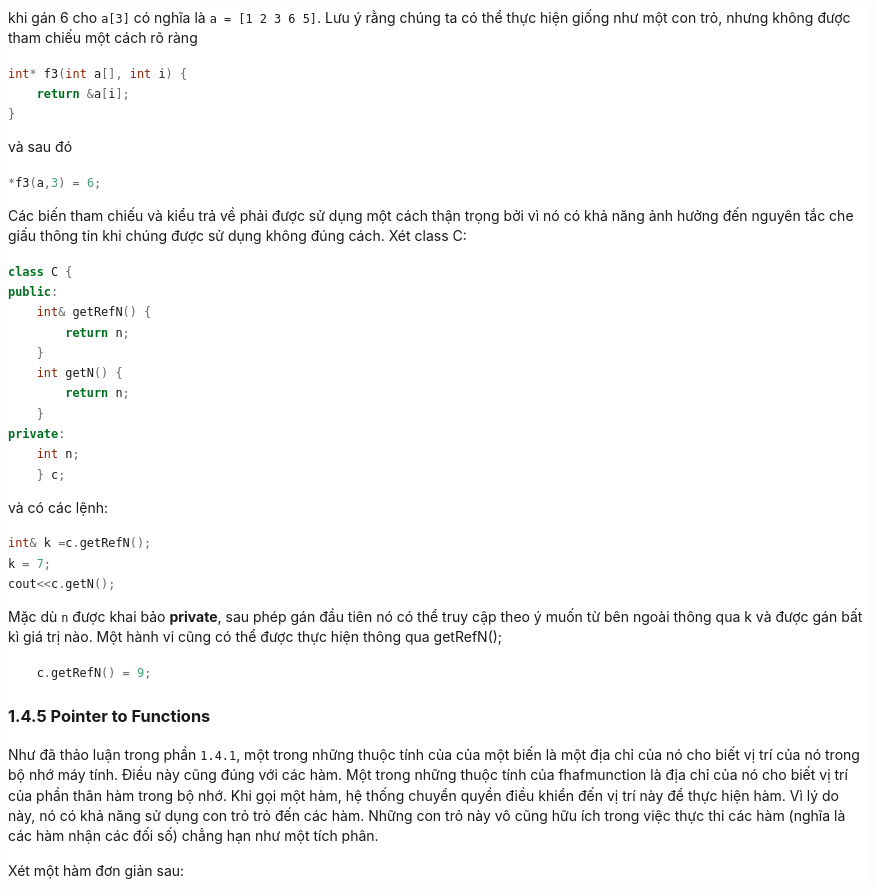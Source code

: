 khi gán 6 cho `a[3]` có nghĩa là `a = [1 2 3 6 5]`. Lưu ý rằng chúng ta có thể thực hiện giống như một con trỏ, nhưng không được tham chiếu một cách rõ ràng

```cpp
int* f3(int a[], int i) {
    return &a[i];
}
```

và sau đó

```cpp
*f3(a,3) = 6;
```

Các biến tham chiếu và kiểu trả về phải được sử dụng một cách thận trọng bởi vì nó có khả năng ảnh hưởng đến nguyên tắc che giấu thông tin  khi chúng được sử dụng không đúng cách. Xét class C:

```cpp
class C {
public:
    int& getRefN() {
        return n;
    }
    int getN() {
        return n;
    }
private:
    int n;
    } c;
```
và có các lệnh:

```cpp
int& k =c.getRefN();
k = 7;
cout<<c.getN();
```

Mặc dù `n` được khai bảo **private**, sau phép gán đầu tiên nó có thể truy cập theo ý muốn từ bên ngoài thông qua k và được gán bất kì giá trị nào. Một hành vi cũng có thể được thực hiện thông qua getRefN();

```cpp
    c.getRefN() = 9;
```

### 1.4.5 Pointer to Functions

Như đã thảo luận trong phần `1.4.1`, một trong những thuộc tính của của một biến là một địa chỉ của nó cho biết vị trí của nó trong bộ nhớ máy tính. Điều này cũng đúng với các hàm. Một trong những thuộc tính của fhafmunction là địa chỉ của nó cho biết vị trí của phần thân hàm trong bộ nhớ. Khi gọi một hàm, hệ thống chuyển quyền điều khiển đến vị trí này để thực hiện hàm. Vì lý do này, nó có khả năng sử dụng con trỏ trỏ đến các hàm. Những con trỏ này vô cũng hữu ích trong việc thực thi các hàm (nghĩa là các hàm nhận các đối số) chẳng hạn như một tích phân.

Xét một hàm đơn giản sau:
